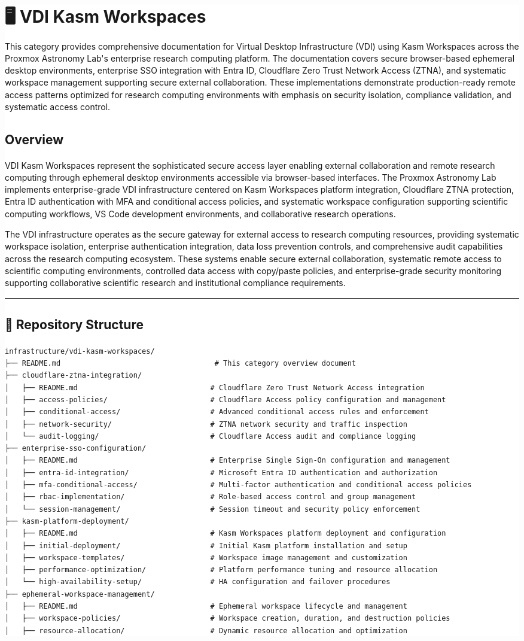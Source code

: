 # 🖥️ **VDI Kasm Workspaces**

This category provides comprehensive documentation for Virtual Desktop Infrastructure (VDI) using Kasm Workspaces across the Proxmox Astronomy Lab's enterprise research computing platform. The documentation covers secure browser-based ephemeral desktop environments, enterprise SSO integration with Entra ID, Cloudflare Zero Trust Network Access (ZTNA), and systematic workspace management supporting secure external collaboration. These implementations demonstrate production-ready remote access patterns optimized for research computing environments with emphasis on security isolation, compliance validation, and systematic access control.

## **Overview**

VDI Kasm Workspaces represent the sophisticated secure access layer enabling external collaboration and remote research computing through ephemeral desktop environments accessible via browser-based interfaces. The Proxmox Astronomy Lab implements enterprise-grade VDI infrastructure centered on Kasm Workspaces platform integration, Cloudflare ZTNA protection, Entra ID authentication with MFA and conditional access policies, and systematic workspace configuration supporting scientific computing workflows, VS Code development environments, and collaborative research operations.

The VDI infrastructure operates as the secure gateway for external access to research computing resources, providing systematic workspace isolation, enterprise authentication integration, data loss prevention controls, and comprehensive audit capabilities across the research computing ecosystem. These systems enable secure external collaboration, systematic remote access to scientific computing environments, controlled data access with copy/paste policies, and enterprise-grade security monitoring supporting collaborative scientific research and institutional compliance requirements.

---

## **📁 Repository Structure**

```markdown
infrastructure/vdi-kasm-workspaces/
├── README.md                                    # This category overview document
├── cloudflare-ztna-integration/
│   ├── README.md                               # Cloudflare Zero Trust Network Access integration
│   ├── access-policies/                        # Cloudflare Access policy configuration and management
│   ├── conditional-access/                     # Advanced conditional access rules and enforcement
│   ├── network-security/                       # ZTNA network security and traffic inspection
│   └── audit-logging/                          # Cloudflare Access audit and compliance logging
├── enterprise-sso-configuration/
│   ├── README.md                               # Enterprise Single Sign-On configuration and management
│   ├── entra-id-integration/                   # Microsoft Entra ID authentication and authorization
│   ├── mfa-conditional-access/                 # Multi-factor authentication and conditional access policies
│   ├── rbac-implementation/                    # Role-based access control and group management
│   └── session-management/                     # Session timeout and security policy enforcement
├── kasm-platform-deployment/
│   ├── README.md                               # Kasm Workspaces platform deployment and configuration
│   ├── initial-deployment/                     # Initial Kasm platform installation and setup
│   ├── workspace-templates/                    # Workspace image management and customization
│   ├── performance-optimization/               # Platform performance tuning and resource allocation
│   └── high-availability-setup/                # HA configuration and failover procedures
├── ephemeral-workspace-management/
│   ├── README.md                               # Ephemeral workspace lifecycle and management
│   ├── workspace-policies/                     # Workspace creation, duration, and destruction policies
│   ├── resource-allocation/                    # Dynamic resource allocation and optimization
```